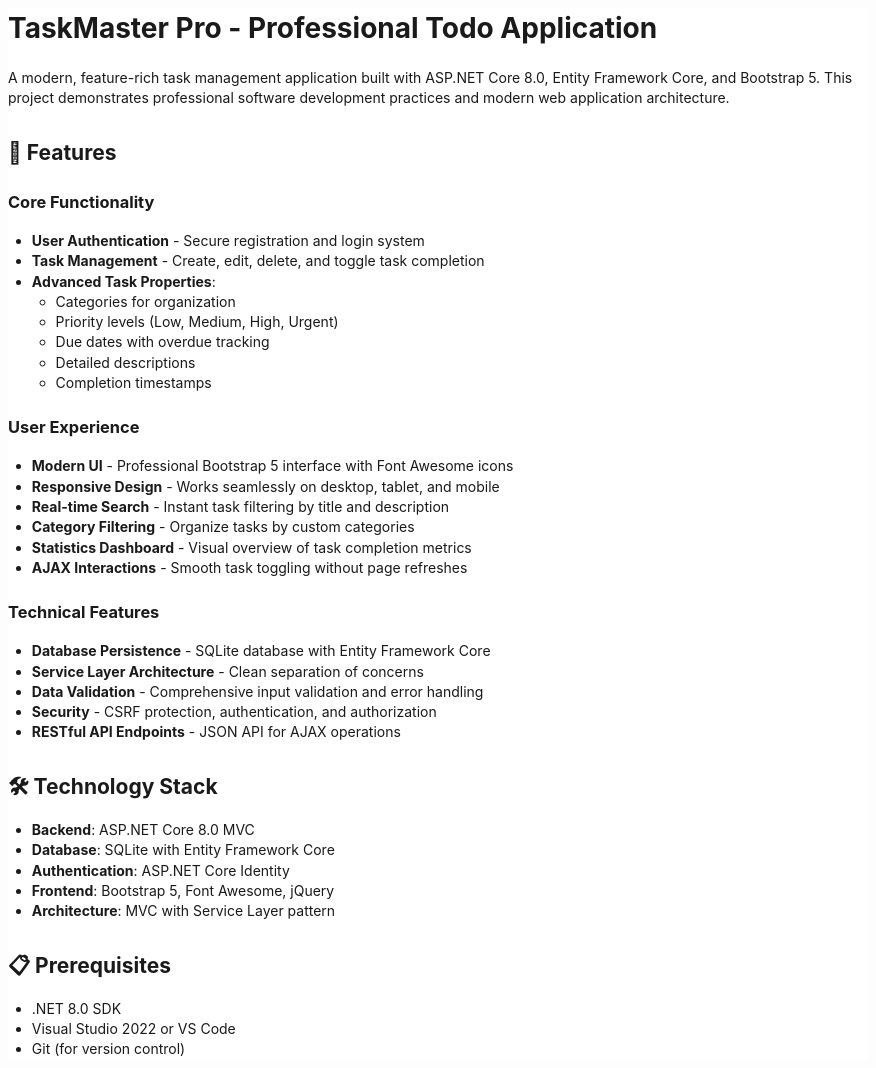 # TaskMaster Pro - Professional Todo Application

A modern, feature-rich task management application built with ASP.NET Core 8.0, Entity Framework Core, and Bootstrap 5. This project demonstrates professional software development practices and modern web application architecture.

## 🚀 Features

### Core Functionality

- **User Authentication** - Secure registration and login system
- **Task Management** - Create, edit, delete, and toggle task completion
- **Advanced Task Properties**:
  - Categories for organization
  - Priority levels (Low, Medium, High, Urgent)
  - Due dates with overdue tracking
  - Detailed descriptions
  - Completion timestamps

### User Experience

- **Modern UI** - Professional Bootstrap 5 interface with Font Awesome icons
- **Responsive Design** - Works seamlessly on desktop, tablet, and mobile
- **Real-time Search** - Instant task filtering by title and description
- **Category Filtering** - Organize tasks by custom categories
- **Statistics Dashboard** - Visual overview of task completion metrics
- **AJAX Interactions** - Smooth task toggling without page refreshes

### Technical Features

- **Database Persistence** - SQLite database with Entity Framework Core
- **Service Layer Architecture** - Clean separation of concerns
- **Data Validation** - Comprehensive input validation and error handling
- **Security** - CSRF protection, authentication, and authorization
- **RESTful API Endpoints** - JSON API for AJAX operations

## 🛠️ Technology Stack

- **Backend**: ASP.NET Core 8.0 MVC
- **Database**: SQLite with Entity Framework Core
- **Authentication**: ASP.NET Core Identity
- **Frontend**: Bootstrap 5, Font Awesome, jQuery
- **Architecture**: MVC with Service Layer pattern

## 📋 Prerequisites

- .NET 8.0 SDK
- Visual Studio 2022 or VS Code
- Git (for version control)
